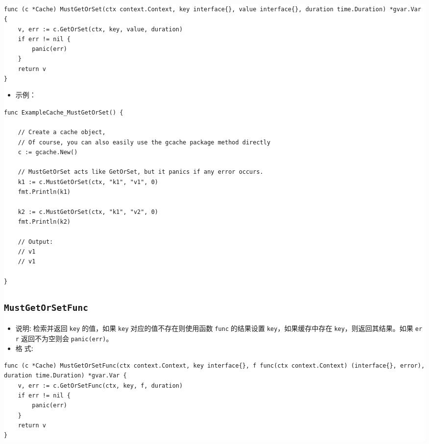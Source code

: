 


```
func (c *Cache) MustGetOrSet(ctx context.Context, key interface{}, value interface{}, duration time.Duration) *gvar.Var {
  	v, err := c.GetOrSet(ctx, key, value, duration)
  	if err != nil {
  		panic(err)
  	}
  	return v
}
```

- 示例：









```
func ExampleCache_MustGetOrSet() {

  	// Create a cache object,
  	// Of course, you can also easily use the gcache package method directly
  	c := gcache.New()

  	// MustGetOrSet acts like GetOrSet, but it panics if any error occurs.
  	k1 := c.MustGetOrSet(ctx, "k1", "v1", 0)
  	fmt.Println(k1)

  	k2 := c.MustGetOrSet(ctx, "k1", "v2", 0)
  	fmt.Println(k2)

  	// Output:
  	// v1
  	// v1

}
```


## `MustGetOrSetFunc`

- 说明: 检索并返回 `key` 的值，如果 `key` 对应的值不存在则使用函数 `func` 的结果设置 `key`，如果缓存中存在 `key`，则返回其结果。如果 `err` 返回不为空则会 `panic(err)`。
- 格 式:









```
func (c *Cache) MustGetOrSetFunc(ctx context.Context, key interface{}, f func(ctx context.Context) (interface{}, error), duration time.Duration) *gvar.Var {
  	v, err := c.GetOrSetFunc(ctx, key, f, duration)
  	if err != nil {
  		panic(err)
  	}
  	return v
}
```

